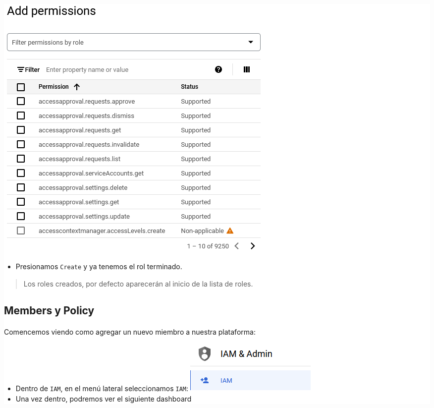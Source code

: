   ![IAM formulario de creación del rol, ventana emergente para seleccionar los permisos](./assets/iam_role_create_permissions.png)
  - Presionamos `Create` y ya tenemos el rol terminado.


> Los roles creados, por defecto aparecerán al inicio de la lista de roles.

## Members y Policy

Comencemos viendo como agregar un nuevo miembro a nuestra plataforma:
- Dentro de `IAM`, en el menú lateral seleccionamos `IAM`:
![Menú lateral del IAM para acceder al dashboard de IAM](./assets/iam_menu_iam.png)
- Una vez dentro, podremos ver el siguiente dashboard